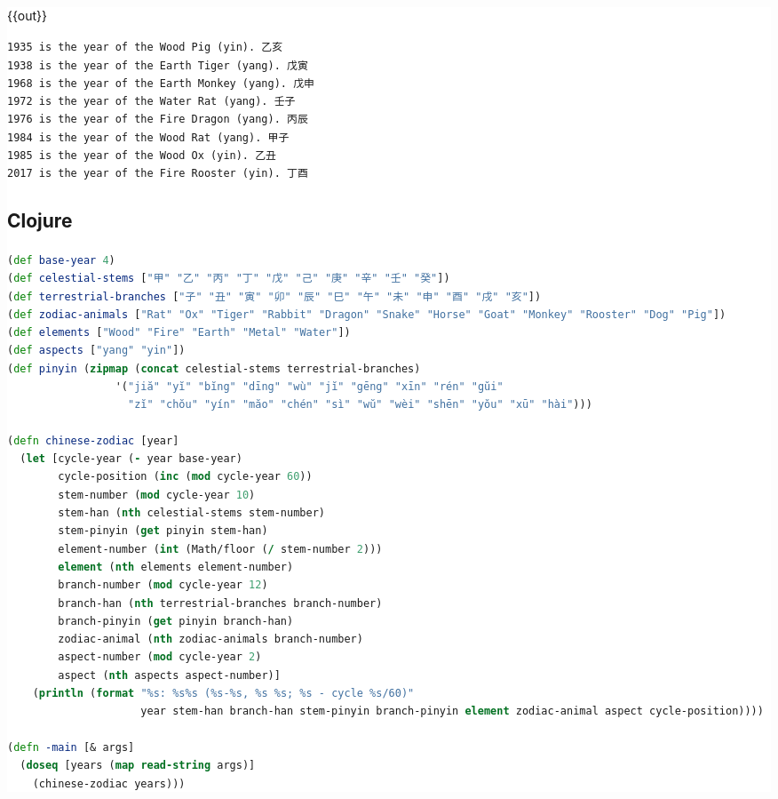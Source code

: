 {{out}}

```txt
1935 is the year of the Wood Pig (yin). 乙亥
1938 is the year of the Earth Tiger (yang). 戊寅
1968 is the year of the Earth Monkey (yang). 戊申
1972 is the year of the Water Rat (yang). 壬子
1976 is the year of the Fire Dragon (yang). 丙辰
1984 is the year of the Wood Rat (yang). 甲子
1985 is the year of the Wood Ox (yin). 乙丑
2017 is the year of the Fire Rooster (yin). 丁酉
```



## Clojure


```clojure
(def base-year 4)
(def celestial-stems ["甲" "乙" "丙" "丁" "戊" "己" "庚" "辛" "壬" "癸"])
(def terrestrial-branches ["子" "丑" "寅" "卯" "辰" "巳" "午" "未" "申" "酉" "戌" "亥"])
(def zodiac-animals ["Rat" "Ox" "Tiger" "Rabbit" "Dragon" "Snake" "Horse" "Goat" "Monkey" "Rooster" "Dog" "Pig"])
(def elements ["Wood" "Fire" "Earth" "Metal" "Water"])
(def aspects ["yang" "yin"])
(def pinyin (zipmap (concat celestial-stems terrestrial-branches)
                 '("jiă" "yĭ" "bĭng" "dīng" "wù" "jĭ" "gēng" "xīn" "rén" "gŭi"
                   "zĭ" "chŏu" "yín" "măo" "chén" "sì" "wŭ" "wèi" "shēn" "yŏu" "xū" "hài")))

(defn chinese-zodiac [year]
  (let [cycle-year (- year base-year)
        cycle-position (inc (mod cycle-year 60))
        stem-number (mod cycle-year 10)
        stem-han (nth celestial-stems stem-number)
        stem-pinyin (get pinyin stem-han)
        element-number (int (Math/floor (/ stem-number 2)))
        element (nth elements element-number)
        branch-number (mod cycle-year 12)
        branch-han (nth terrestrial-branches branch-number)
        branch-pinyin (get pinyin branch-han)
        zodiac-animal (nth zodiac-animals branch-number)
        aspect-number (mod cycle-year 2)
        aspect (nth aspects aspect-number)]
    (println (format "%s: %s%s (%s-%s, %s %s; %s - cycle %s/60)"
                     year stem-han branch-han stem-pinyin branch-pinyin element zodiac-animal aspect cycle-position))))

(defn -main [& args]
  (doseq [years (map read-string args)]
    (chinese-zodiac years)))
```

